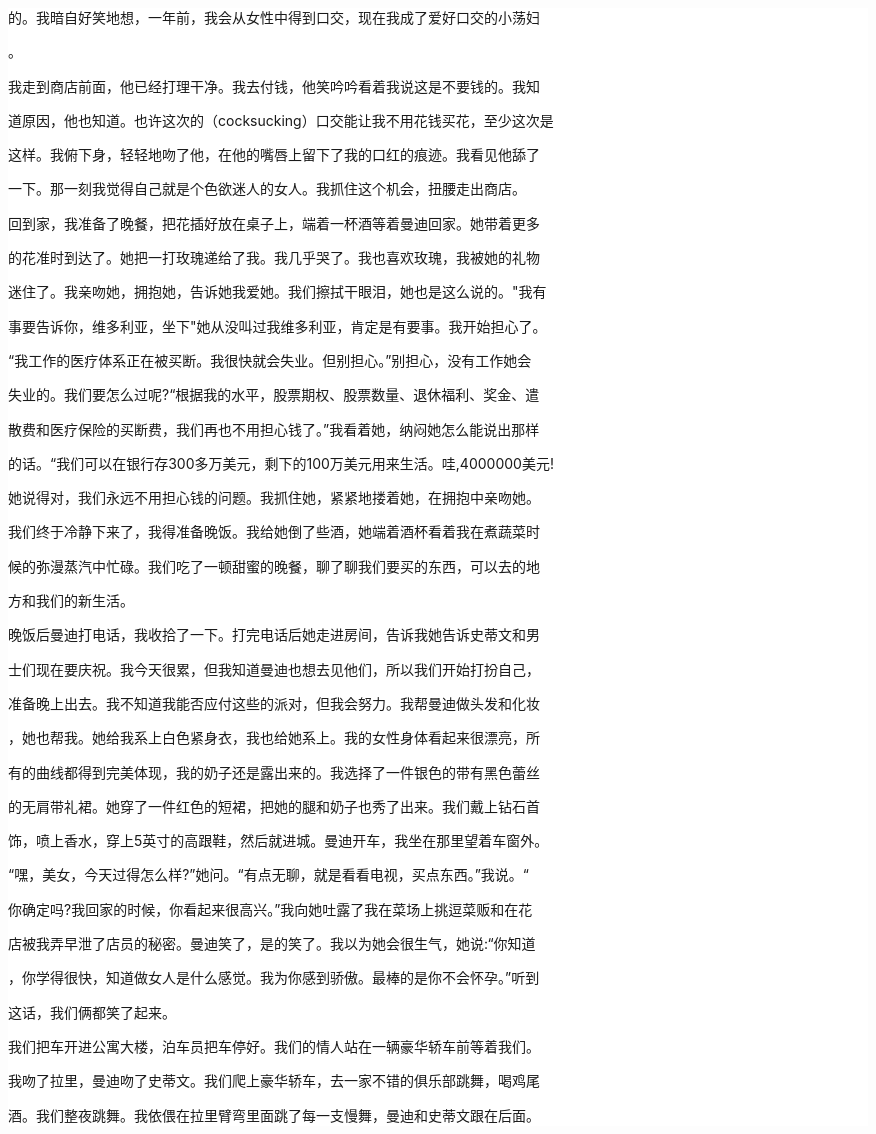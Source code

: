 的。我暗自好笑地想，一年前，我会从女性中得到口交，现在我成了爱好口交的小荡妇

。

我走到商店前面，他已经打理干净。我去付钱，他笑吟吟看着我说这是不要钱的。我知

道原因，他也知道。也许这次的（cocksucking）口交能让我不用花钱买花，至少这次是

这样。我俯下身，轻轻地吻了他，在他的嘴唇上留下了我的口红的痕迹。我看见他舔了

一下。那一刻我觉得自己就是个色欲迷人的女人。我抓住这个机会，扭腰走出商店。

回到家，我准备了晚餐，把花插好放在桌子上，端着一杯酒等着曼迪回家。她带着更多

的花准时到达了。她把一打玫瑰递给了我。我几乎哭了。我也喜欢玫瑰，我被她的礼物

迷住了。我亲吻她，拥抱她，告诉她我爱她。我们擦拭干眼泪，她也是这么说的。"我有

事要告诉你，维多利亚，坐下"她从没叫过我维多利亚，肯定是有要事。我开始担心了。

“我工作的医疗体系正在被买断。我很快就会失业。但别担心。”别担心，没有工作她会

失业的。我们要怎么过呢?“根据我的水平，股票期权、股票数量、退休福利、奖金、遣

散费和医疗保险的买断费，我们再也不用担心钱了。”我看着她，纳闷她怎么能说出那样

的话。“我们可以在银行存300多万美元，剩下的100万美元用来生活。哇,4000000美元!

她说得对，我们永远不用担心钱的问题。我抓住她，紧紧地搂着她，在拥抱中亲吻她。

我们终于冷静下来了，我得准备晚饭。我给她倒了些酒，她端着酒杯看着我在煮蔬菜时

候的弥漫蒸汽中忙碌。我们吃了一顿甜蜜的晚餐，聊了聊我们要买的东西，可以去的地

方和我们的新生活。

晚饭后曼迪打电话，我收拾了一下。打完电话后她走进房间，告诉我她告诉史蒂文和男

士们现在要庆祝。我今天很累，但我知道曼迪也想去见他们，所以我们开始打扮自己，

准备晚上出去。我不知道我能否应付这些的派对，但我会努力。我帮曼迪做头发和化妆

，她也帮我。她给我系上白色紧身衣，我也给她系上。我的女性身体看起来很漂亮，所

有的曲线都得到完美体现，我的奶子还是露出来的。我选择了一件银色的带有黑色蕾丝

的无肩带礼裙。她穿了一件红色的短裙，把她的腿和奶子也秀了出来。我们戴上钻石首

饰，喷上香水，穿上5英寸的高跟鞋，然后就进城。曼迪开车，我坐在那里望着车窗外。

“嘿，美女，今天过得怎么样?”她问。“有点无聊，就是看看电视，买点东西。”我说。“

你确定吗?我回家的时候，你看起来很高兴。”我向她吐露了我在菜场上挑逗菜贩和在花

店被我弄早泄了店员的秘密。曼迪笑了，是的笑了。我以为她会很生气，她说:“你知道

，你学得很快，知道做女人是什么感觉。我为你感到骄傲。最棒的是你不会怀孕。”听到

这话，我们俩都笑了起来。

我们把车开进公寓大楼，泊车员把车停好。我们的情人站在一辆豪华轿车前等着我们。

我吻了拉里，曼迪吻了史蒂文。我们爬上豪华轿车，去一家不错的俱乐部跳舞，喝鸡尾

酒。我们整夜跳舞。我依偎在拉里臂弯里面跳了每一支慢舞，曼迪和史蒂文跟在后面。
